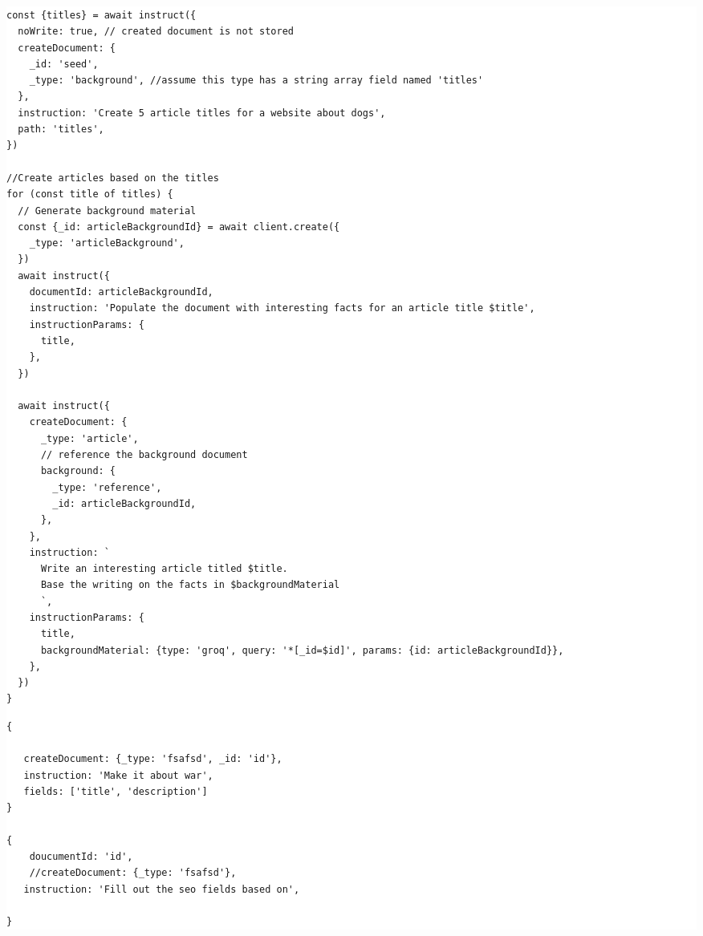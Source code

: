 ```tsx
const {titles} = await instruct({
  noWrite: true, // created document is not stored
  createDocument: {
    _id: 'seed',
    _type: 'background', //assume this type has a string array field named 'titles'
  },
  instruction: 'Create 5 article titles for a website about dogs',
  path: 'titles',
})

//Create articles based on the titles
for (const title of titles) {
  // Generate background material
  const {_id: articleBackgroundId} = await client.create({
    _type: 'articleBackground',
  })
  await instruct({
    documentId: articleBackgroundId,
    instruction: 'Populate the document with interesting facts for an article title $title',
    instructionParams: {
      title,
    },
  })

  await instruct({
    createDocument: {
      _type: 'article',
      // reference the background document
      background: {
        _type: 'reference',
        _id: articleBackgroundId,
      },
    },
    instruction: `
      Write an interesting article titled $title.
      Base the writing on the facts in $backgroundMaterial
      `,
    instructionParams: {
      title,
      backgroundMaterial: {type: 'groq', query: '*[_id=$id]', params: {id: articleBackgroundId}},
    },
  })
}
```

```tsx
{

   createDocument: {_type: 'fsafsd', _id: 'id'},
   instruction: 'Make it about war',
   fields: ['title', 'description']
}

{
    doucumentId: 'id',
    //createDocument: {_type: 'fsafsd'},
   instruction: 'Fill out the seo fields based on',

}
```
